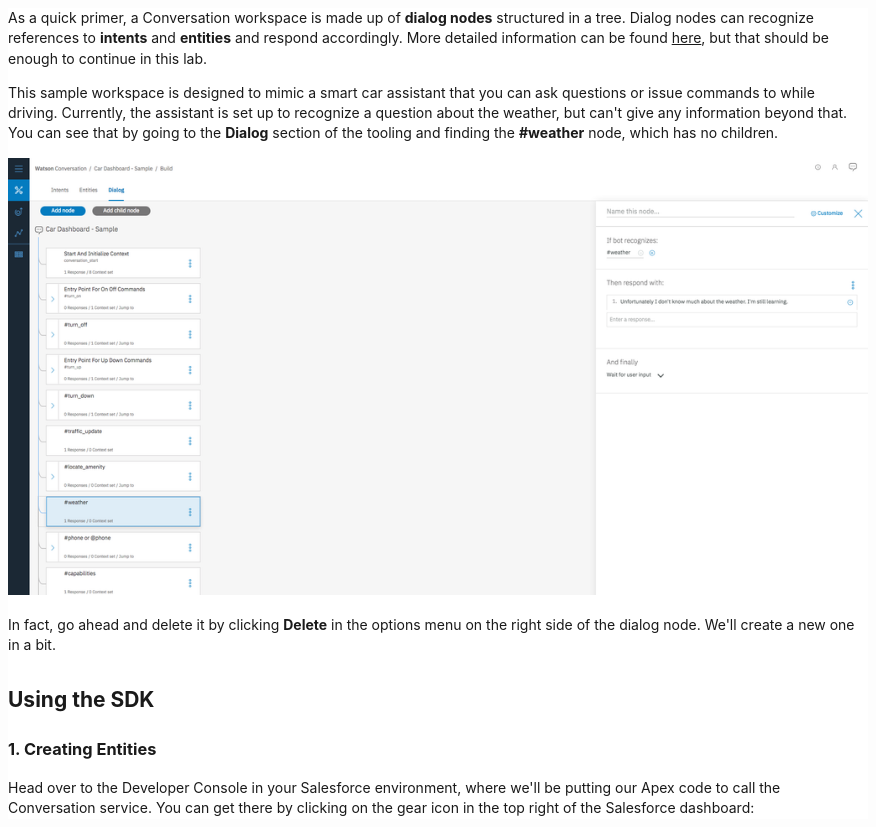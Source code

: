 As a quick primer, a Conversation workspace is made up of **dialog nodes** structured in a tree. Dialog nodes can recognize references to **intents** and **entities** and respond accordingly. More detailed information can be found [here](https://console.bluemix.net/docs/services/conversation/configure-workspace.html#configuring-a-conversation-workspace), but that should be enough to continue in this lab.

This sample workspace is designed to mimic a smart car assistant that you can ask questions or issue commands to while driving. Currently, the assistant is set up to recognize a question about the weather, but can't give any information beyond that. You can see that by going to the **Dialog** section of the tooling and finding the **#weather** node, which has no children.

![Weather node](readme_images/weather_node.png "Weather node")

In fact, go ahead and delete it by clicking **Delete** in the options menu on the right side of the dialog node. We'll create a new one in a bit.

## Using the SDK
### 1. Creating Entities
Head over to the Developer Console in your Salesforce environment, where we'll be putting our Apex code to call the Conversation service. You can get there by clicking on the gear icon in the top right of the Salesforce dashboard:

